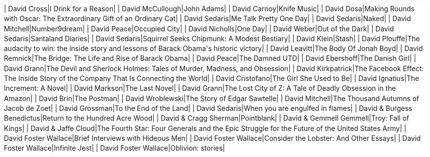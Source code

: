 | David Cross|I Drink for a Reason|
| David McCullough|John Adams|
| David Carnoy|Knife Music|
| David Dosa|Making Rounds with Oscar: The Extraordinary Gift of an Ordinary Cat|
| David Sedaris|Me Talk Pretty One Day|
| David Sedaris|Naked|
| David Mitchell|Number9dream|
| David Peace|Occupied City|
| David Nicholls|One Day|
| David Weber|Out of the Dark|
| David Sedaris|Santaland Diaries|
| David Sedaris|Squirrel Seeks Chipmunk: A Modest Bestiary|
| David Klein|Stash|
| David Plouffe|The audacity to win: the inside story and lessons of Barack Obama's historic victory|
| David Leavitt|The Body Of Jonah Boyd|
| David Remnick|The Bridge: The Life and Rise of Barack Obama|
| David Peace|The Damned UTD|
| David Ebershoff|The Danish Girl|
| David Grann|The Devil and Sherlock Holmes: Tales of Murder, Madness, and Obsession|
| David Kirkpatrick|The Facebook Effect: The Inside Story of the Company That Is Connecting the World|
| David Cristofano|The Girl She Used to Be|
| David Ignatius|The Increment: A Novel|
| David Markson|The Last Novel|
| David Grann|The Lost City of Z: A Tale of Deadly Obsession in the Amazon|
| David Brin|The Postman|
| David Wroblewski|The Story of Edgar Sawtelle|
| David Mitchell|The Thousand Autumns of Jacob de Zoet|
| David Grossman|To the End of the Land|
| David Sedaris|When you are engulfed in flames|
| David & Burgess Benedictus|Return to the Hundred Acre Wood|
| David & Cragg Sherman|Pointblank|
| David & Gemmell Gemmell|Troy: Fall of Kings|
| David & Jaffe Cloud|The Fourth Star: Four Generals and the Epic Struggle for the Future of the United States Army|
| David Foster Wallace|Brief Interviews with Hideous Men|
| David Foster Wallace|Consider the Lobster: And Other Essays|
| David Foster Wallace|Infinite Jest|
| David Foster Wallace|Oblivion: stories|